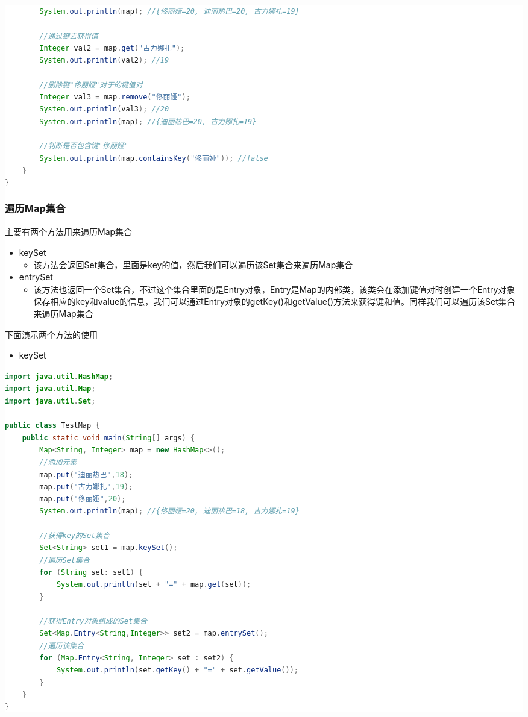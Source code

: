 ```java
        System.out.println(map); //{佟丽娅=20, 迪丽热巴=20, 古力娜扎=19}

        //通过键去获得值
        Integer val2 = map.get("古力娜扎");
        System.out.println(val2); //19

        //删除键"佟丽娅"对于的键值对
        Integer val3 = map.remove("佟丽娅");
        System.out.println(val3); //20
        System.out.println(map); //{迪丽热巴=20, 古力娜扎=19}

        //判断是否包含键"佟丽娅"
        System.out.println(map.containsKey("佟丽娅")); //false
    }
}
```

### 遍历Map集合

主要有两个方法用来遍历Map集合

- keySet
  - 该方法会返回Set集合，里面是key的值，然后我们可以遍历该Set集合来遍历Map集合
- entrySet
  - 该方法也返回一个Set集合，不过这个集合里面的是Entry对象，Entry是Map的内部类，该类会在添加键值对时创建一个Entry对象保存相应的key和value的信息，我们可以通过Entry对象的getKey()和getValue()方法来获得键和值。同样我们可以遍历该Set集合来遍历Map集合

下面演示两个方法的使用

- keySet

```java
import java.util.HashMap;
import java.util.Map;
import java.util.Set;

public class TestMap {
    public static void main(String[] args) {
        Map<String, Integer> map = new HashMap<>();
        //添加元素
        map.put("迪丽热巴",18);
        map.put("古力娜扎",19);
        map.put("佟丽娅",20);
        System.out.println(map); //{佟丽娅=20, 迪丽热巴=18, 古力娜扎=19}

        //获得key的Set集合
        Set<String> set1 = map.keySet();
        //遍历Set集合
        for (String set: set1) {
            System.out.println(set + "=" + map.get(set));
        }

        //获得Entry对象组成的Set集合
        Set<Map.Entry<String,Integer>> set2 = map.entrySet();
        //遍历该集合
        for (Map.Entry<String, Integer> set : set2) {
            System.out.println(set.getKey() + "=" + set.getValue());
        }
    }
}

```
